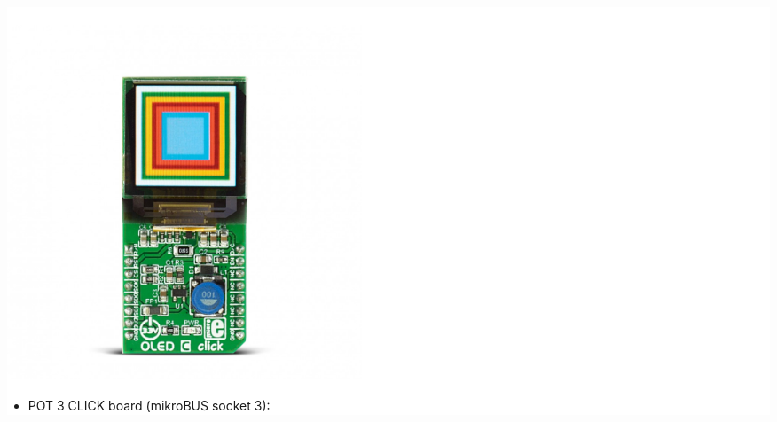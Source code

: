   <br><img src="images/oled-c-click-board.jpg" height="400">

- POT 3 CLICK board (mikroBUS socket 3):